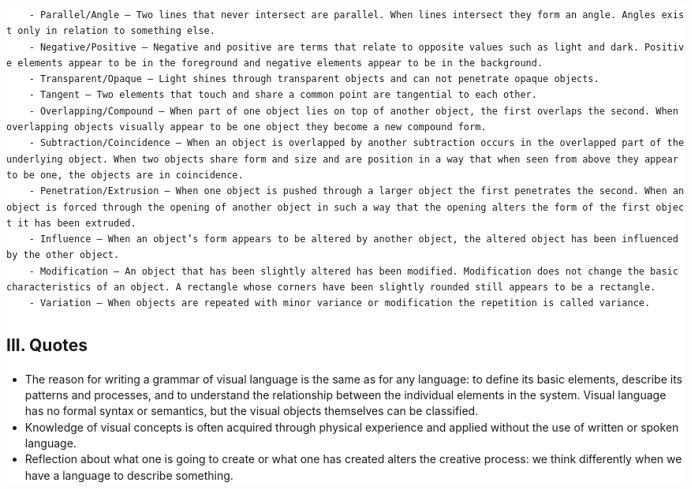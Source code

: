         - Parallel/Angle – Two lines that never intersect are parallel. When lines intersect they form an angle. Angles exist only in relation to something else.
        - Negative/Positive – Negative and positive are terms that relate to opposite values such as light and dark. Positive elements appear to be in the foreground and negative elements appear to be in the background.
        - Transparent/Opaque – Light shines through transparent objects and can not penetrate opaque objects.
        - Tangent – Two elements that touch and share a common point are tangential to each other.
        - Overlapping/Compound – When part of one object lies on top of another object, the first overlaps the second. When overlapping objects visually appear to be one object they become a new compound form.
        - Subtraction/Coincidence – When an object is overlapped by another subtraction occurs in the overlapped part of the underlying object. When two objects share form and size and are position in a way that when seen from above they appear to be one, the objects are in coincidence.
        - Penetration/Extrusion – When one object is pushed through a larger object the first penetrates the second. When an object is forced through the opening of another object in such a way that the opening alters the form of the first object it has been extruded.
        - Influence – When an object’s form appears to be altered by another object, the altered object has been influenced by the other object.
        - Modification – An object that has been slightly altered has been modified. Modification does not change the basic characteristics of an object. A rectangle whose corners have been slightly rounded still appears to be a rectangle.
        - Variation – When objects are repeated with minor variance or modification the repetition is called variance.

## III. Quotes
- The reason for writing a grammar of visual language is the same as for any language: to define its basic elements, describe its patterns and processes, and to understand the relationship between the individual elements in the system. Visual language has no formal syntax or semantics, but the visual objects themselves can be classified.
- Knowledge of visual concepts is often acquired through physical experience and applied without the use of written or spoken language.
- Reflection about what one is going to create or what one has created alters the creative process: we think differently when we have a language to describe something.